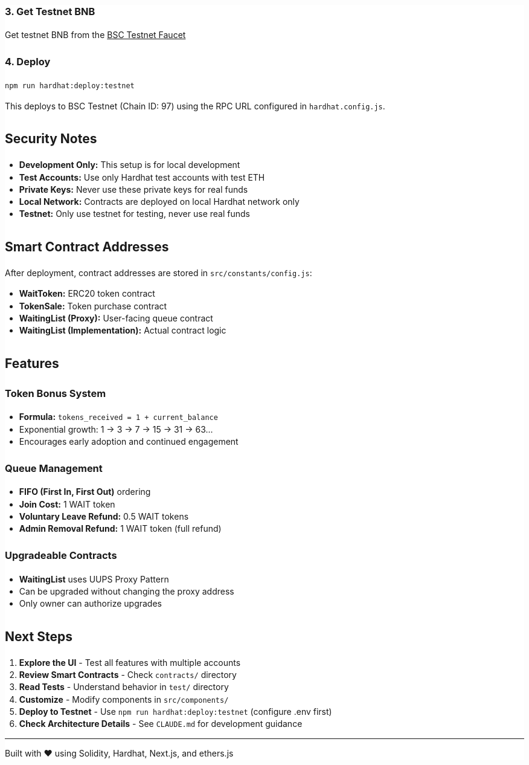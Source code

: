### 3. Get Testnet BNB

Get testnet BNB from the [BSC Testnet Faucet](https://testnet.bnbchain.org/faucet-smart)

### 4. Deploy

```bash
npm run hardhat:deploy:testnet
```

This deploys to BSC Testnet (Chain ID: 97) using the RPC URL configured in `hardhat.config.js`.

## Security Notes

- **Development Only:** This setup is for local development
- **Test Accounts:** Use only Hardhat test accounts with test ETH
- **Private Keys:** Never use these private keys for real funds
- **Local Network:** Contracts are deployed on local Hardhat network only
- **Testnet:** Only use testnet for testing, never use real funds

## Smart Contract Addresses

After deployment, contract addresses are stored in `src/constants/config.js`:

- **WaitToken:** ERC20 token contract
- **TokenSale:** Token purchase contract
- **WaitingList (Proxy):** User-facing queue contract
- **WaitingList (Implementation):** Actual contract logic

## Features

### Token Bonus System
- **Formula:** `tokens_received = 1 + current_balance`
- Exponential growth: 1 → 3 → 7 → 15 → 31 → 63...
- Encourages early adoption and continued engagement

### Queue Management
- **FIFO (First In, First Out)** ordering
- **Join Cost:** 1 WAIT token
- **Voluntary Leave Refund:** 0.5 WAIT tokens
- **Admin Removal Refund:** 1 WAIT token (full refund)

### Upgradeable Contracts
- **WaitingList** uses UUPS Proxy Pattern
- Can be upgraded without changing the proxy address
- Only owner can authorize upgrades

## Next Steps

1. **Explore the UI** - Test all features with multiple accounts
2. **Review Smart Contracts** - Check `contracts/` directory
3. **Read Tests** - Understand behavior in `test/` directory
4. **Customize** - Modify components in `src/components/`
5. **Deploy to Testnet** - Use `npm run hardhat:deploy:testnet` (configure .env first)
6. **Check Architecture Details** - See `CLAUDE.md` for development guidance

---

Built with ❤️ using Solidity, Hardhat, Next.js, and ethers.js

